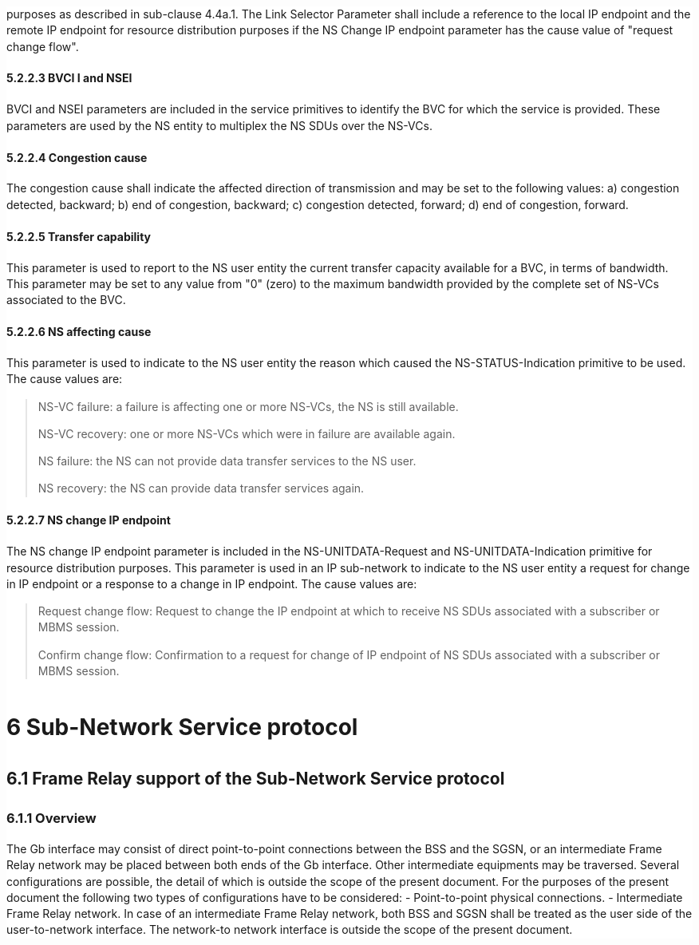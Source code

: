 purposes as described in sub-clause 4.4a.1. The Link Selector Parameter shall
include a reference to the local IP endpoint and the remote IP endpoint for
resource distribution purposes if the NS Change IP endpoint parameter has the
cause value of \"request change flow\".
#### 5.2.2.3 BVCI I and NSEI
BVCI and NSEI parameters are included in the service primitives to identify
the BVC for which the service is provided. These parameters are used by the NS
entity to multiplex the NS SDUs over the NS-VCs.
#### 5.2.2.4 Congestion cause
The congestion cause shall indicate the affected direction of transmission and
may be set to the following values:
a) congestion detected, backward;
b) end of congestion, backward;
c) congestion detected, forward;
d) end of congestion, forward.
#### 5.2.2.5 Transfer capability
This parameter is used to report to the NS user entity the current transfer
capacity available for a BVC, in terms of bandwidth. This parameter may be set
to any value from \"0\" (zero) to the maximum bandwidth provided by the
complete set of NS-VCs associated to the BVC.
#### 5.2.2.6 NS affecting cause
This parameter is used to indicate to the NS user entity the reason which
caused the NS-STATUS-Indication primitive to be used. The cause values are:
> NS-VC failure: a failure is affecting one or more NS-VCs, the NS is still
> available.
>
> NS-VC recovery: one or more NS-VCs which were in failure are available
> again.
>
> NS failure: the NS can not provide data transfer services to the NS user.
>
> NS recovery: the NS can provide data transfer services again.
#### 5.2.2.7 NS change IP endpoint
The NS change IP endpoint parameter is included in the NS-UNITDATA-Request and
NS-UNITDATA-Indication primitive for resource distribution purposes. This
parameter is used in an IP sub-network to indicate to the NS user entity a
request for change in IP endpoint or a response to a change in IP endpoint.
The cause values are:
> Request change flow: Request to change the IP endpoint at which to receive
> NS SDUs associated with a subscriber or MBMS session.
>
> Confirm change flow: Confirmation to a request for change of IP endpoint of
> NS SDUs associated with a subscriber or MBMS session.
# 6 Sub-Network Service protocol
## 6.1 Frame Relay support of the Sub-Network Service protocol
### 6.1.1 Overview
The Gb interface may consist of direct point-to-point connections between the
BSS and the SGSN, or an intermediate Frame Relay network may be placed between
both ends of the Gb interface. Other intermediate equipments may be traversed.
Several configurations are possible, the detail of which is outside the scope
of the present document. For the purposes of the present document the
following two types of configurations have to be considered:
\- Point-to-point physical connections.
\- Intermediate Frame Relay network.
In case of an intermediate Frame Relay network, both BSS and SGSN shall be
treated as the user side of the user-to-network interface. The network-to
network interface is outside the scope of the present document.